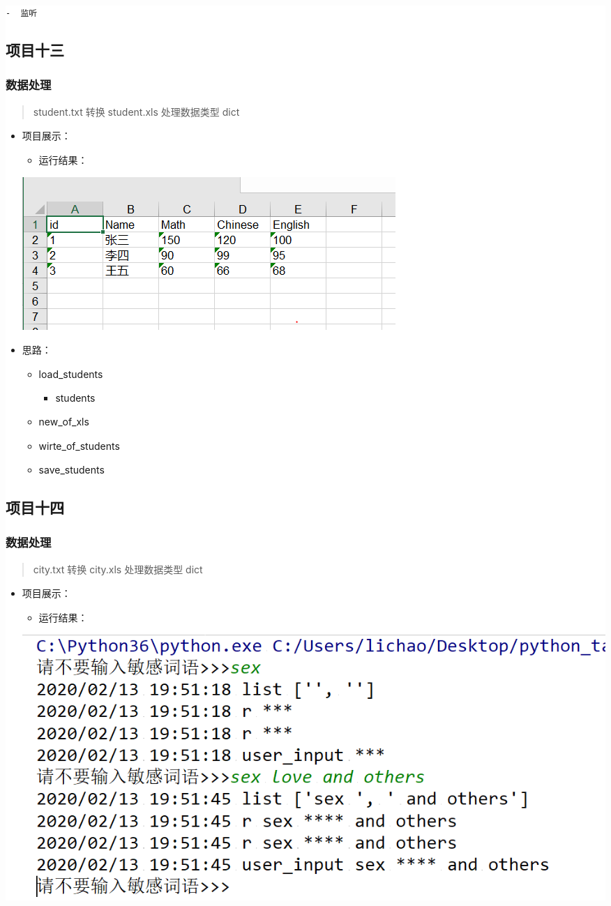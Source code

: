     -  监听  
    
## 项目十三
###   数据处理
>   student.txt 转换 student.xls
>  处理数据类型  dict
- 项目展示：
    - 运行结果：
    
    ![task_13 txt xls](img/task_13.png)

      
- 思路：
    - load_students
    
        - students
        
    - new_of_xls
    
    - wirte_of_students
    
    - save_students
   
## 项目十四
###   数据处理
>   city.txt 转换 city.xls
>  处理数据类型  dict
- 项目展示：
    - 运行结果：
    
    ![task_14 txt xls](img/task_12.png)

